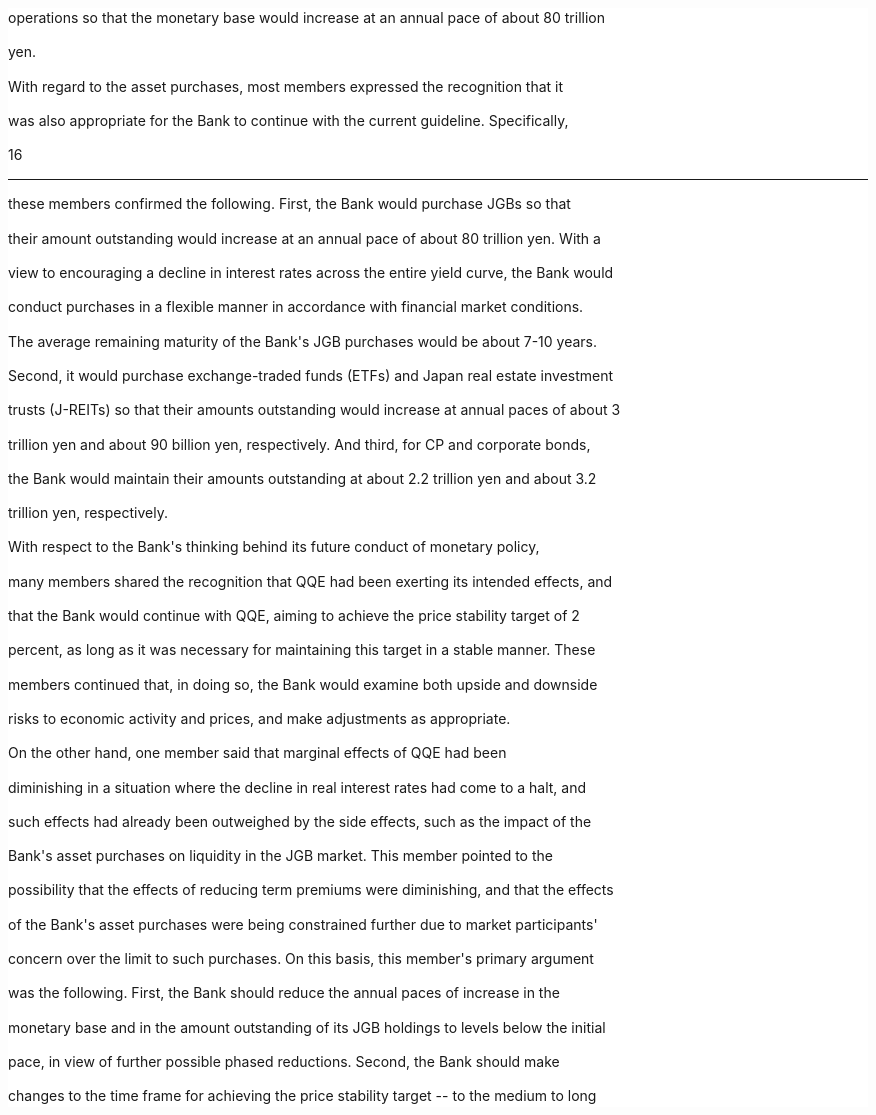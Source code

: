 operations so that the monetary base would increase at an annual pace of about 80 trillion

yen.

With regard to the asset purchases, most members expressed the recognition that it

was also appropriate for the Bank to continue with the current guideline. Specifically,

16


-----

these members confirmed the following. First, the Bank would purchase JGBs so that

their amount outstanding would increase at an annual pace of about 80 trillion yen. With a

view to encouraging a decline in interest rates across the entire yield curve, the Bank would

conduct purchases in a flexible manner in accordance with financial market conditions.

The average remaining maturity of the Bank's JGB purchases would be about 7-10 years.

Second, it would purchase exchange-traded funds (ETFs) and Japan real estate investment

trusts (J-REITs) so that their amounts outstanding would increase at annual paces of about 3

trillion yen and about 90 billion yen, respectively. And third, for CP and corporate bonds,

the Bank would maintain their amounts outstanding at about 2.2 trillion yen and about 3.2

trillion yen, respectively.

With respect to the Bank's thinking behind its future conduct of monetary policy,

many members shared the recognition that QQE had been exerting its intended effects, and

that the Bank would continue with QQE, aiming to achieve the price stability target of 2

percent, as long as it was necessary for maintaining this target in a stable manner. These

members continued that, in doing so, the Bank would examine both upside and downside

risks to economic activity and prices, and make adjustments as appropriate.

On the other hand, one member said that marginal effects of QQE had been

diminishing in a situation where the decline in real interest rates had come to a halt, and

such effects had already been outweighed by the side effects, such as the impact of the

Bank's asset purchases on liquidity in the JGB market. This member pointed to the

possibility that the effects of reducing term premiums were diminishing, and that the effects

of the Bank's asset purchases were being constrained further due to market participants'

concern over the limit to such purchases. On this basis, this member's primary argument

was the following. First, the Bank should reduce the annual paces of increase in the

monetary base and in the amount outstanding of its JGB holdings to levels below the initial

pace, in view of further possible phased reductions. Second, the Bank should make

changes to the time frame for achieving the price stability target -- to the medium to long
